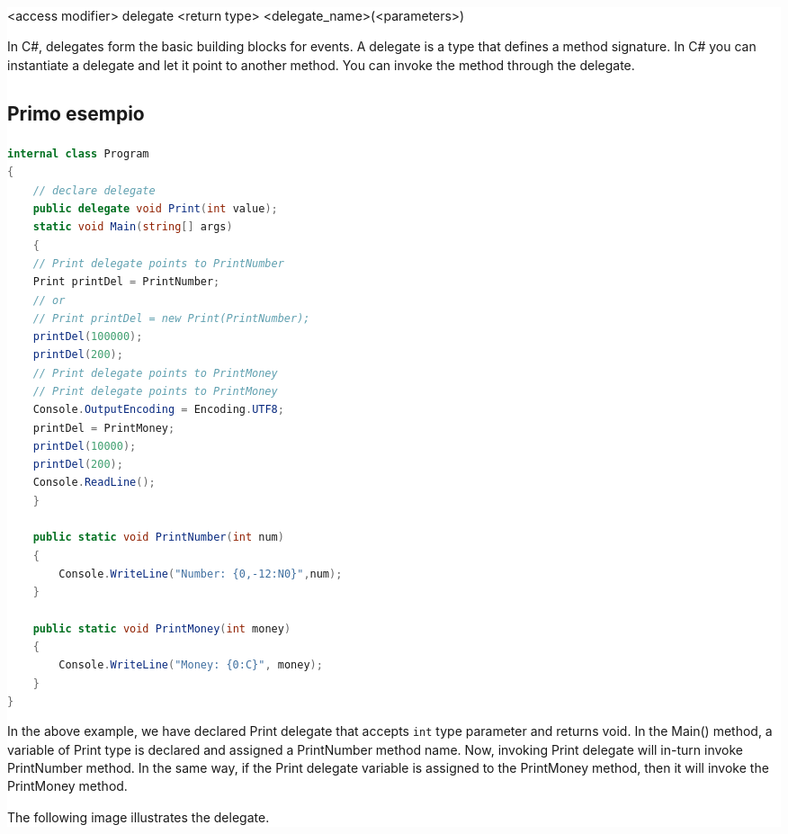 \<access modifier\> delegate \<return type\> \<delegate\_name\>(\<parameters\>)

In C#, delegates form the basic building blocks for events. A delegate is a type that defines a method signature. In C# you can instantiate a delegate and let it point to another method. You can invoke the method through the delegate.

## Primo esempio

```cs
internal class Program
{
    // declare delegate
    public delegate void Print(int value);
    static void Main(string[] args)
    {
    // Print delegate points to PrintNumber
    Print printDel = PrintNumber;
    // or
    // Print printDel = new Print(PrintNumber);
    printDel(100000);
    printDel(200);
    // Print delegate points to PrintMoney
    // Print delegate points to PrintMoney
    Console.OutputEncoding = Encoding.UTF8;
    printDel = PrintMoney;
    printDel(10000);
    printDel(200);
    Console.ReadLine();
    }

    public static void PrintNumber(int num)
    {
        Console.WriteLine("Number: {0,-12:N0}",num);
    }

    public static void PrintMoney(int money)
    {
        Console.WriteLine("Money: {0:C}", money);
    }
}
```

In the above example, we have declared Print delegate that accepts `int` type parameter and returns void. In the Main() method, a variable of Print type is declared and assigned a PrintNumber method name. Now, invoking Print delegate will in-turn invoke PrintNumber method. In the same way, if the Print delegate variable is assigned to the PrintMoney method, then it will invoke the PrintMoney method.

The following image illustrates the delegate.
